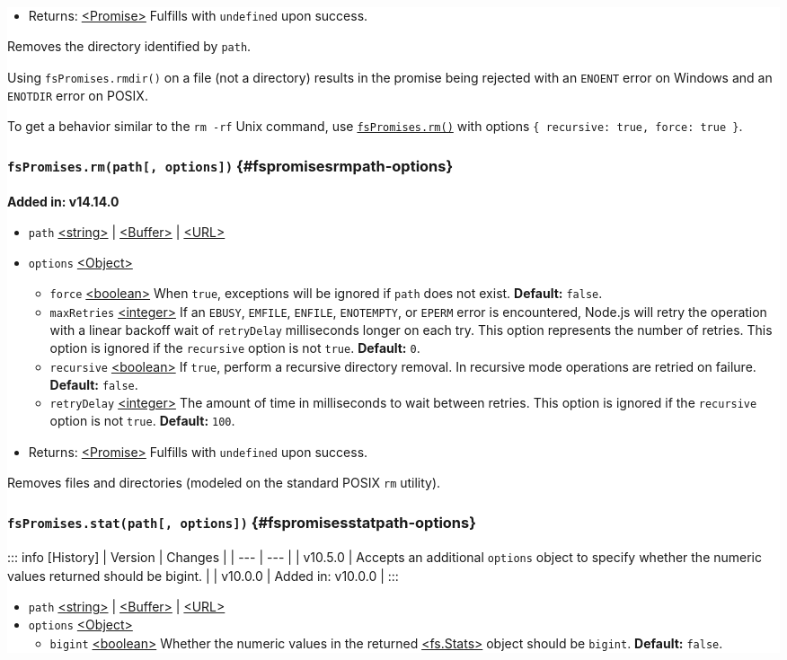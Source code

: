  
- Returns: [\<Promise\>](https://developer.mozilla.org/en-US/docs/Web/JavaScript/Reference/Global_Objects/Promise) Fulfills with `undefined` upon success.

Removes the directory identified by `path`.

Using `fsPromises.rmdir()` on a file (not a directory) results in the promise being rejected with an `ENOENT` error on Windows and an `ENOTDIR` error on POSIX.

To get a behavior similar to the `rm -rf` Unix command, use [`fsPromises.rm()`](/nodejs/api/fs#fspromisesrmpath-options) with options `{ recursive: true, force: true }`.

### `fsPromises.rm(path[, options])` {#fspromisesrmpath-options}

**Added in: v14.14.0**

- `path` [\<string\>](https://developer.mozilla.org/en-US/docs/Web/JavaScript/Data_structures#String_type) | [\<Buffer\>](/nodejs/api/buffer#class-buffer) | [\<URL\>](/nodejs/api/url#the-whatwg-url-api)
- `options` [\<Object\>](https://developer.mozilla.org/en-US/docs/Web/JavaScript/Reference/Global_Objects/Object) 
    - `force` [\<boolean\>](https://developer.mozilla.org/en-US/docs/Web/JavaScript/Data_structures#Boolean_type) When `true`, exceptions will be ignored if `path` does not exist. **Default:** `false`.
    - `maxRetries` [\<integer\>](https://developer.mozilla.org/en-US/docs/Web/JavaScript/Data_structures#Number_type) If an `EBUSY`, `EMFILE`, `ENFILE`, `ENOTEMPTY`, or `EPERM` error is encountered, Node.js will retry the operation with a linear backoff wait of `retryDelay` milliseconds longer on each try. This option represents the number of retries. This option is ignored if the `recursive` option is not `true`. **Default:** `0`.
    - `recursive` [\<boolean\>](https://developer.mozilla.org/en-US/docs/Web/JavaScript/Data_structures#Boolean_type) If `true`, perform a recursive directory removal. In recursive mode operations are retried on failure. **Default:** `false`.
    - `retryDelay` [\<integer\>](https://developer.mozilla.org/en-US/docs/Web/JavaScript/Data_structures#Number_type) The amount of time in milliseconds to wait between retries. This option is ignored if the `recursive` option is not `true`. **Default:** `100`.
  
 
- Returns: [\<Promise\>](https://developer.mozilla.org/en-US/docs/Web/JavaScript/Reference/Global_Objects/Promise) Fulfills with `undefined` upon success.

Removes files and directories (modeled on the standard POSIX `rm` utility).

### `fsPromises.stat(path[, options])` {#fspromisesstatpath-options}


::: info [History]
| Version | Changes |
| --- | --- |
| v10.5.0 | Accepts an additional `options` object to specify whether the numeric values returned should be bigint. |
| v10.0.0 | Added in: v10.0.0 |
:::

- `path` [\<string\>](https://developer.mozilla.org/en-US/docs/Web/JavaScript/Data_structures#String_type) | [\<Buffer\>](/nodejs/api/buffer#class-buffer) | [\<URL\>](/nodejs/api/url#the-whatwg-url-api)
- `options` [\<Object\>](https://developer.mozilla.org/en-US/docs/Web/JavaScript/Reference/Global_Objects/Object) 
    - `bigint` [\<boolean\>](https://developer.mozilla.org/en-US/docs/Web/JavaScript/Data_structures#Boolean_type) Whether the numeric values in the returned [\<fs.Stats\>](/nodejs/api/fs#class-fsstats) object should be `bigint`. **Default:** `false`.
  
